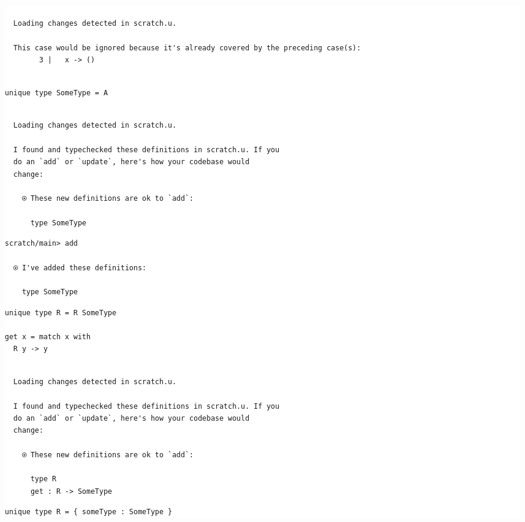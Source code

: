 ```ucm

  Loading changes detected in scratch.u.

  This case would be ignored because it's already covered by the preceding case(s):
        3 |   x -> ()
    

```
``` unison
unique type SomeType = A
```

```ucm

  Loading changes detected in scratch.u.

  I found and typechecked these definitions in scratch.u. If you
  do an `add` or `update`, here's how your codebase would
  change:
  
    ⍟ These new definitions are ok to `add`:
    
      type SomeType

```
```ucm
scratch/main> add

  ⍟ I've added these definitions:
  
    type SomeType

```
``` unison
unique type R = R SomeType

get x = match x with
  R y -> y
```

```ucm

  Loading changes detected in scratch.u.

  I found and typechecked these definitions in scratch.u. If you
  do an `add` or `update`, here's how your codebase would
  change:
  
    ⍟ These new definitions are ok to `add`:
    
      type R
      get : R -> SomeType

```
``` unison
unique type R = { someType : SomeType }
```
